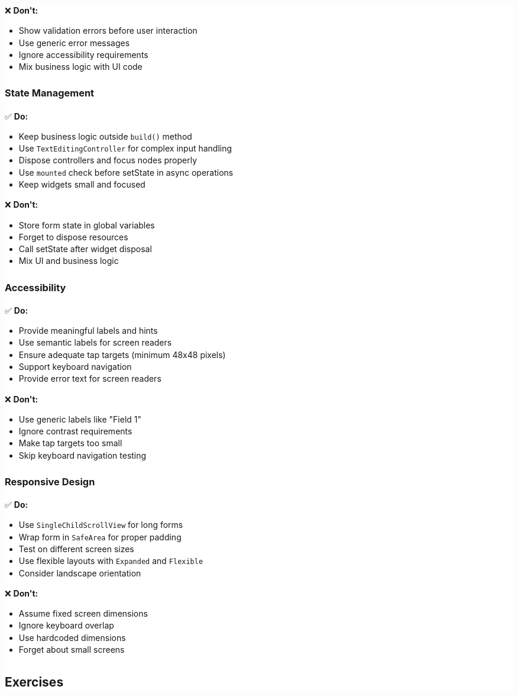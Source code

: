 ❌ **Don't:**
- Show validation errors before user interaction
- Use generic error messages
- Ignore accessibility requirements
- Mix business logic with UI code

### State Management

✅ **Do:**
- Keep business logic outside `build()` method
- Use `TextEditingController` for complex input handling
- Dispose controllers and focus nodes properly
- Use `mounted` check before setState in async operations
- Keep widgets small and focused

❌ **Don't:**
- Store form state in global variables
- Forget to dispose resources
- Call setState after widget disposal
- Mix UI and business logic

### Accessibility

✅ **Do:**
- Provide meaningful labels and hints
- Use semantic labels for screen readers
- Ensure adequate tap targets (minimum 48x48 pixels)
- Support keyboard navigation
- Provide error text for screen readers

❌ **Don't:**
- Use generic labels like "Field 1"
- Ignore contrast requirements
- Make tap targets too small
- Skip keyboard navigation testing

### Responsive Design

✅ **Do:**
- Use `SingleChildScrollView` for long forms
- Wrap form in `SafeArea` for proper padding
- Test on different screen sizes
- Use flexible layouts with `Expanded` and `Flexible`
- Consider landscape orientation

❌ **Don't:**
- Assume fixed screen dimensions
- Ignore keyboard overlap
- Use hardcoded dimensions
- Forget about small screens

## Exercises

